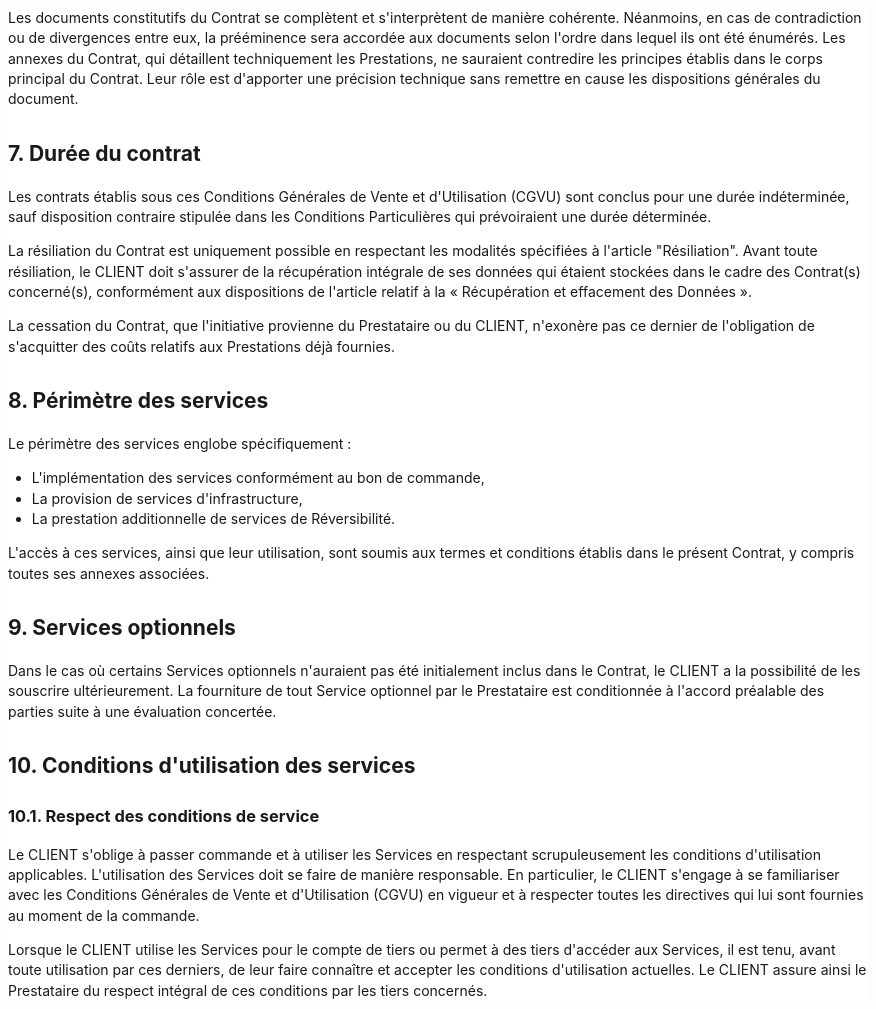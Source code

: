 Les documents constitutifs du Contrat se complètent et s'interprètent de manière cohérente. Néanmoins, en cas de contradiction ou de divergences entre eux, la prééminence 
sera accordée aux documents selon l'ordre dans lequel ils ont été énumérés. Les annexes du Contrat, qui détaillent techniquement les Prestations, ne sauraient contredire 
les principes établis dans le corps principal du Contrat. Leur rôle est d'apporter une précision technique sans remettre en cause les dispositions générales du document.

## 7. Durée du contrat

Les contrats établis sous ces Conditions Générales de Vente et d'Utilisation (CGVU) sont conclus pour une durée indéterminée, sauf disposition contraire stipulée
dans les Conditions Particulières qui prévoiraient une durée déterminée. 

La résiliation du Contrat est uniquement possible en respectant les modalités spécifiées à l'article "Résiliation". Avant toute résiliation, le CLIENT doit s'assurer 
de la récupération intégrale de ses données qui étaient stockées dans le cadre des Contrat(s) concerné(s), conformément aux dispositions de l'article 
relatif à la « Récupération et effacement des Données ».

La cessation du Contrat, que l'initiative provienne du Prestataire ou du CLIENT, n'exonère pas ce dernier de l'obligation de s'acquitter des coûts relatifs aux Prestations déjà fournies.

## 8. Périmètre des services

Le périmètre des services englobe spécifiquement :

- L'implémentation des services conformément au bon de commande,
- La provision de services d'infrastructure,
- La prestation additionnelle de services de Réversibilité.

L'accès à ces services, ainsi que leur utilisation, sont soumis aux termes et conditions établis dans le présent Contrat, y compris toutes ses annexes associées.

## 9. Services optionnels

Dans le cas où certains Services optionnels n'auraient pas été initialement inclus dans le Contrat, le CLIENT a la possibilité de les souscrire ultérieurement.
La fourniture de tout Service optionnel par le Prestataire est conditionnée à l'accord préalable des parties suite à une évaluation concertée.

## 10. Conditions d'utilisation des services

### 10.1. Respect des conditions de service

Le CLIENT s'oblige à passer commande et à utiliser les Services en respectant scrupuleusement les conditions d'utilisation applicables. 
L'utilisation des Services doit se faire de manière responsable. En particulier, le CLIENT s'engage à se familiariser avec les Conditions 
Générales de Vente et d'Utilisation (CGVU) en vigueur et à respecter toutes les directives qui lui sont fournies au moment de la commande. 

Lorsque le CLIENT utilise les Services pour le compte de tiers ou permet à des tiers d'accéder aux Services, il est tenu, avant toute utilisation
par ces derniers, de leur faire connaître et accepter les conditions d'utilisation actuelles. Le CLIENT assure ainsi le Prestataire du respect intégral 
de ces conditions par les tiers concernés.
